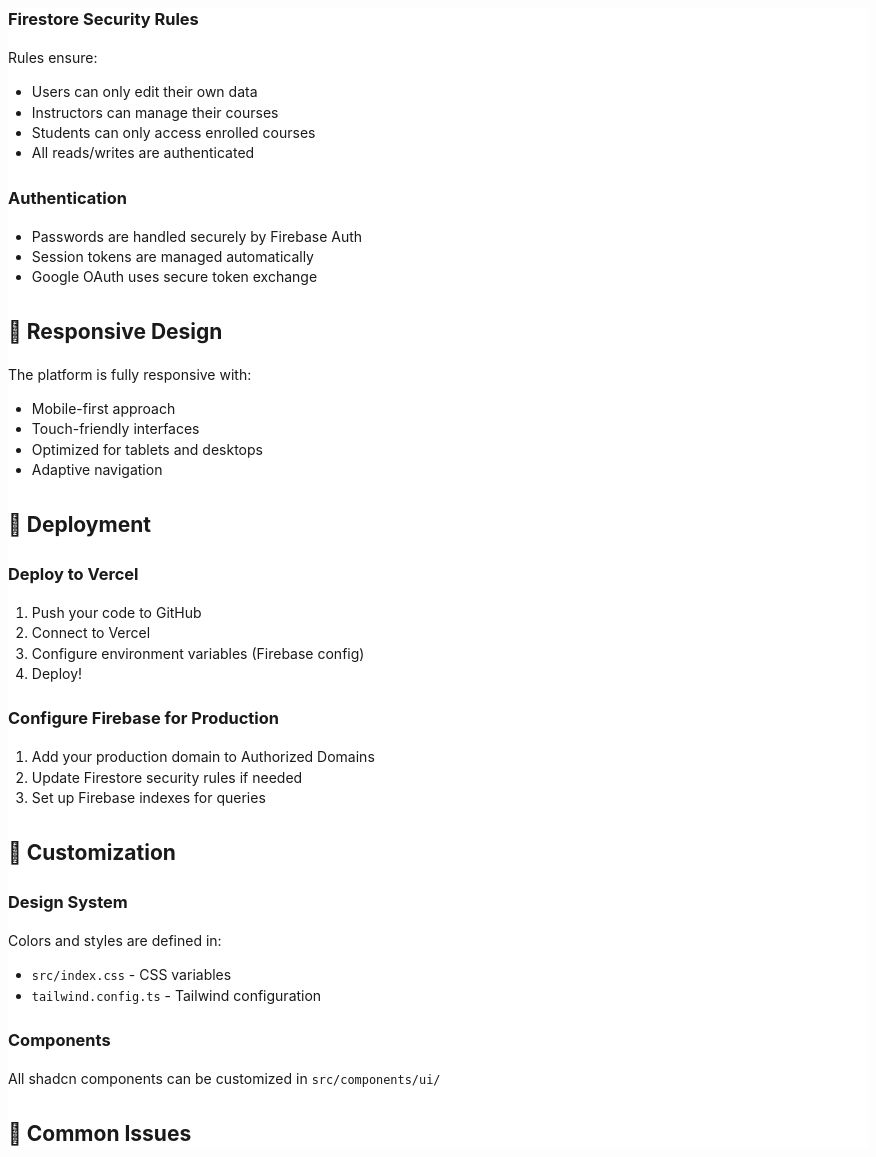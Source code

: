 ### Firestore Security Rules

Rules ensure:
- Users can only edit their own data
- Instructors can manage their courses
- Students can only access enrolled courses
- All reads/writes are authenticated

### Authentication

- Passwords are handled securely by Firebase Auth
- Session tokens are managed automatically
- Google OAuth uses secure token exchange

## 📱 Responsive Design

The platform is fully responsive with:
- Mobile-first approach
- Touch-friendly interfaces
- Optimized for tablets and desktops
- Adaptive navigation

## 🚢 Deployment

### Deploy to Vercel

1. Push your code to GitHub
2. Connect to Vercel
3. Configure environment variables (Firebase config)
4. Deploy!

### Configure Firebase for Production

1. Add your production domain to Authorized Domains
2. Update Firestore security rules if needed
3. Set up Firebase indexes for queries

## 🎨 Customization

### Design System

Colors and styles are defined in:
- `src/index.css` - CSS variables
- `tailwind.config.ts` - Tailwind configuration

### Components

All shadcn components can be customized in `src/components/ui/`

## 🐛 Common Issues

